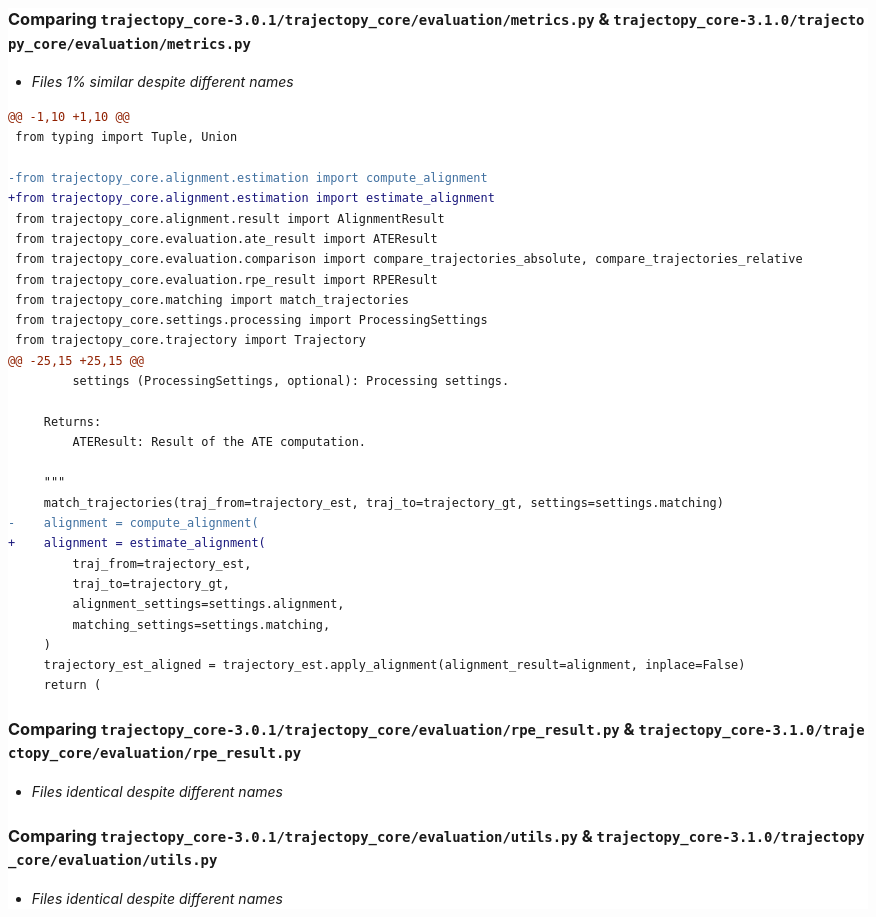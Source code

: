 ### Comparing `trajectopy_core-3.0.1/trajectopy_core/evaluation/metrics.py` & `trajectopy_core-3.1.0/trajectopy_core/evaluation/metrics.py`

 * *Files 1% similar despite different names*

```diff
@@ -1,10 +1,10 @@
 from typing import Tuple, Union
 
-from trajectopy_core.alignment.estimation import compute_alignment
+from trajectopy_core.alignment.estimation import estimate_alignment
 from trajectopy_core.alignment.result import AlignmentResult
 from trajectopy_core.evaluation.ate_result import ATEResult
 from trajectopy_core.evaluation.comparison import compare_trajectories_absolute, compare_trajectories_relative
 from trajectopy_core.evaluation.rpe_result import RPEResult
 from trajectopy_core.matching import match_trajectories
 from trajectopy_core.settings.processing import ProcessingSettings
 from trajectopy_core.trajectory import Trajectory
@@ -25,15 +25,15 @@
         settings (ProcessingSettings, optional): Processing settings.
 
     Returns:
         ATEResult: Result of the ATE computation.
 
     """
     match_trajectories(traj_from=trajectory_est, traj_to=trajectory_gt, settings=settings.matching)
-    alignment = compute_alignment(
+    alignment = estimate_alignment(
         traj_from=trajectory_est,
         traj_to=trajectory_gt,
         alignment_settings=settings.alignment,
         matching_settings=settings.matching,
     )
     trajectory_est_aligned = trajectory_est.apply_alignment(alignment_result=alignment, inplace=False)
     return (
```

### Comparing `trajectopy_core-3.0.1/trajectopy_core/evaluation/rpe_result.py` & `trajectopy_core-3.1.0/trajectopy_core/evaluation/rpe_result.py`

 * *Files identical despite different names*

### Comparing `trajectopy_core-3.0.1/trajectopy_core/evaluation/utils.py` & `trajectopy_core-3.1.0/trajectopy_core/evaluation/utils.py`

 * *Files identical despite different names*
